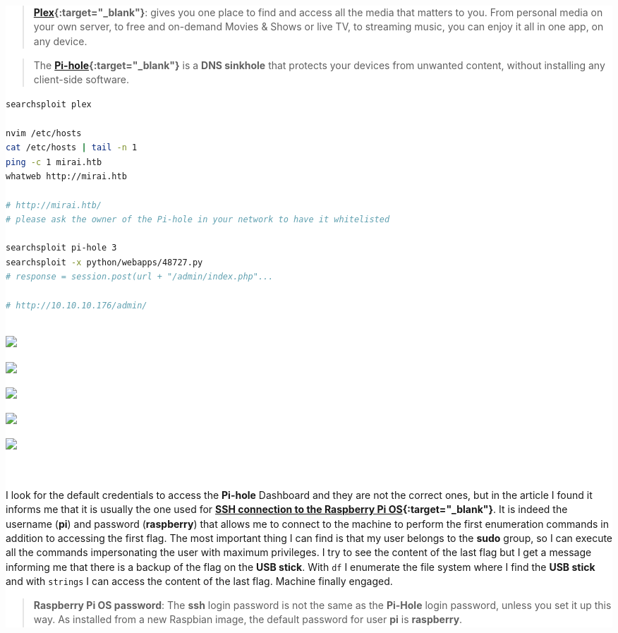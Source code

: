 > **[Plex](https://support.plex.tv/articles/200288286-what-is-plex/){:target="_blank"}**: gives you one place to find and access all the media that matters to you. From personal media on your own server, to free and on-demand Movies & Shows or live TV, to streaming music, you can enjoy it all in one app, on any device.

> The **[Pi-hole](https://docs.pi-hole.net/){:target="_blank"}** is a **DNS sinkhole** that protects your devices from unwanted content, without installing any client-side software.

```bash
searchsploit plex

nvim /etc/hosts
cat /etc/hosts | tail -n 1
ping -c 1 mirai.htb
whatweb http://mirai.htb

# http://mirai.htb/
# please ask the owner of the Pi-hole in your network to have it whitelisted

searchsploit pi-hole 3
searchsploit -x python/webapps/48727.py
# response = session.post(url + "/admin/index.php"...

# http://10.10.10.176/admin/
```

<br />
<img src="{{ site.img_path }}/mirai_writeup/Mirai_09.png" width="100%" style="margin: 0 auto;display: block; max-width: 900px;">
<br />
<img src="{{ site.img_path }}/mirai_writeup/Mirai_10.png" width="100%" style="margin: 0 auto;display: block; max-width: 900px;">
<br />
<img src="{{ site.img_path }}/mirai_writeup/Mirai_11.png" width="100%" style="margin: 0 auto;display: block; max-width: 900px;">
<br />
<img src="{{ site.img_path }}/mirai_writeup/Mirai_12.png" width="100%" style="margin: 0 auto;display: block; max-width: 900px;">
<br />
<img src="{{ site.img_path }}/mirai_writeup/Mirai_13.png" width="100%" style="margin: 0 auto;display: block; max-width: 900px;">
<br /><br />

I look for the default credentials to access the **Pi-hole** Dashboard and they are not the correct ones, but in the article I found it informs me that it is usually the one used for **[SSH connection to the Raspberry Pi OS](https://discourse.pi-hole.net/t/password-for-pre-configured-pi-hole/13629){:target="_blank"}**. It is indeed the username (**pi**) and password (**raspberry**) that allows me to connect to the machine to perform the first enumeration commands in addition to accessing the first flag. The most important thing I can find is that my user belongs to the **sudo** group, so I can execute all the commands impersonating the user with maximum privileges. I try to see the content of the last flag but I get a message informing me that there is a backup of the flag on the **USB stick**. With `df` I enumerate the file system where I find the **USB stick** and with `strings` I can access the content of the last flag. Machine finally engaged.

> **Raspberry Pi OS password**: The **ssh** login password is not the same as the **Pi-Hole** login password, unless you set it up this way. As installed from a new Raspbian image, the default password for user **pi** is **raspberry**.
